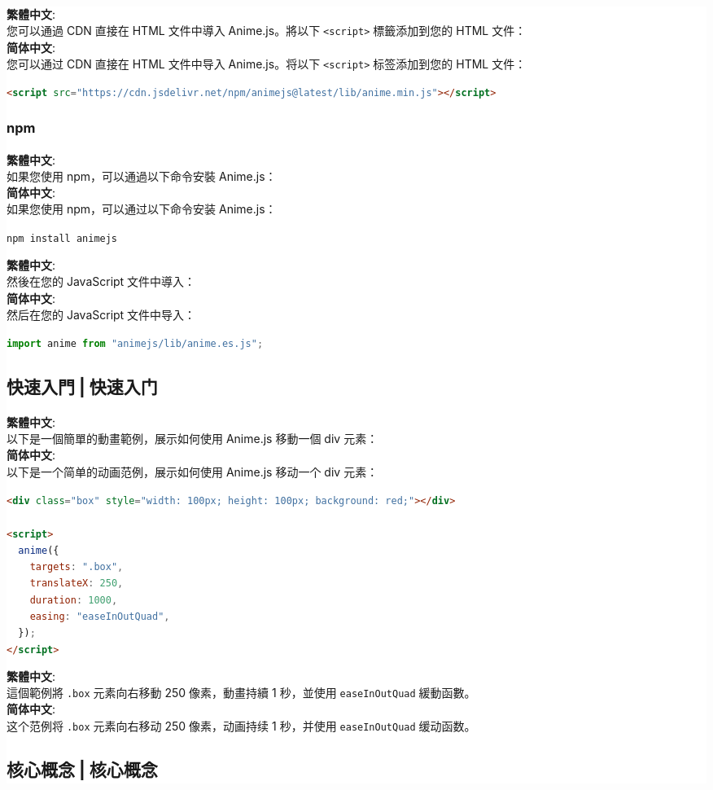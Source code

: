 **繁體中文**:  
您可以通過 CDN 直接在 HTML 文件中導入 Anime.js。將以下 `<script>` 標籤添加到您的 HTML 文件：  
**简体中文**:  
您可以通过 CDN 直接在 HTML 文件中导入 Anime.js。将以下 `<script>` 标签添加到您的 HTML 文件：

```html
<script src="https://cdn.jsdelivr.net/npm/animejs@latest/lib/anime.min.js"></script>
```

### npm

**繁體中文**:  
如果您使用 npm，可以通過以下命令安裝 Anime.js：  
**简体中文**:  
如果您使用 npm，可以通过以下命令安装 Anime.js：

```bash
npm install animejs
```

**繁體中文**:  
然後在您的 JavaScript 文件中導入：  
**简体中文**:  
然后在您的 JavaScript 文件中导入：

```javascript
import anime from "animejs/lib/anime.es.js";
```

## 快速入門 | 快速入门

**繁體中文**:  
以下是一個簡單的動畫範例，展示如何使用 Anime.js 移動一個 div 元素：  
**简体中文**:  
以下是一个简单的动画范例，展示如何使用 Anime.js 移动一个 div 元素：

```html
<div class="box" style="width: 100px; height: 100px; background: red;"></div>

<script>
  anime({
    targets: ".box",
    translateX: 250,
    duration: 1000,
    easing: "easeInOutQuad",
  });
</script>
```

**繁體中文**:  
這個範例將 `.box` 元素向右移動 250 像素，動畫持續 1 秒，並使用 `easeInOutQuad` 緩動函數。  
**简体中文**:  
这个范例将 `.box` 元素向右移动 250 像素，动画持续 1 秒，并使用 `easeInOutQuad` 缓动函数。

## 核心概念 | 核心概念
